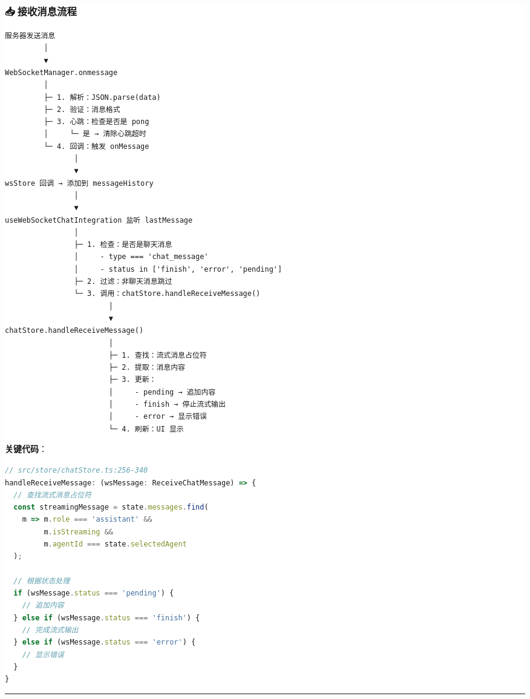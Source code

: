 
### 📥 接收消息流程

```
服务器发送消息
         │
         ▼
WebSocketManager.onmessage
         │
         ├─ 1. 解析：JSON.parse(data)
         ├─ 2. 验证：消息格式
         ├─ 3. 心跳：检查是否是 pong
         │     └─ 是 → 清除心跳超时
         └─ 4. 回调：触发 onMessage
                │
                ▼
wsStore 回调 → 添加到 messageHistory
                │
                ▼
useWebSocketChatIntegration 监听 lastMessage
                │
                ├─ 1. 检查：是否是聊天消息
                │     - type === 'chat_message'
                │     - status in ['finish', 'error', 'pending']
                ├─ 2. 过滤：非聊天消息跳过
                └─ 3. 调用：chatStore.handleReceiveMessage()
                        │
                        ▼
chatStore.handleReceiveMessage()
                        │
                        ├─ 1. 查找：流式消息占位符
                        ├─ 2. 提取：消息内容
                        ├─ 3. 更新：
                        │     - pending → 追加内容
                        │     - finish → 停止流式输出
                        │     - error → 显示错误
                        └─ 4. 刷新：UI 显示
```

**关键代码**：
```typescript
// src/store/chatStore.ts:256-340
handleReceiveMessage: (wsMessage: ReceiveChatMessage) => {
  // 查找流式消息占位符
  const streamingMessage = state.messages.find(
    m => m.role === 'assistant' && 
         m.isStreaming && 
         m.agentId === state.selectedAgent
  );
  
  // 根据状态处理
  if (wsMessage.status === 'pending') {
    // 追加内容
  } else if (wsMessage.status === 'finish') {
    // 完成流式输出
  } else if (wsMessage.status === 'error') {
    // 显示错误
  }
}
```

---